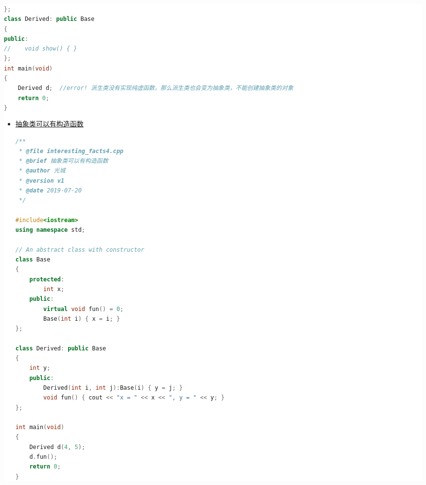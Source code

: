   ```cpp
  };
  class Derived: public Base
  {
  public:
  //    void show() { }
  };
  int main(void)
  {
      Derived d;  //error! 派生类没有实现纯虚函数，那么派生类也会变为抽象类，不能创建抽象类的对象
      return 0;
  }
  
  ```

* [抽象类可以有构造函数](https://github.com/Light-City/CPlusPlusThings/blob/master/basic_content/abstract/interesting_facts4.cpp)

  ```cpp
  /**
   * @file interesting_facts4.cpp
   * @brief 抽象类可以有构造函数
   * @author 光城
   * @version v1
   * @date 2019-07-20
   */
  
  #include<iostream>
  using namespace std;
  
  // An abstract class with constructor
  class Base
  {
      protected:
          int x;
      public:
          virtual void fun() = 0;
          Base(int i) { x = i; }
  };
  
  class Derived: public Base
  {
      int y;
      public:
          Derived(int i, int j):Base(i) { y = j; }
          void fun() { cout << "x = " << x << ", y = " << y; }
  };
  
  int main(void)
  {
      Derived d(4, 5);
      d.fun();
      return 0;
  }
  
  ```
